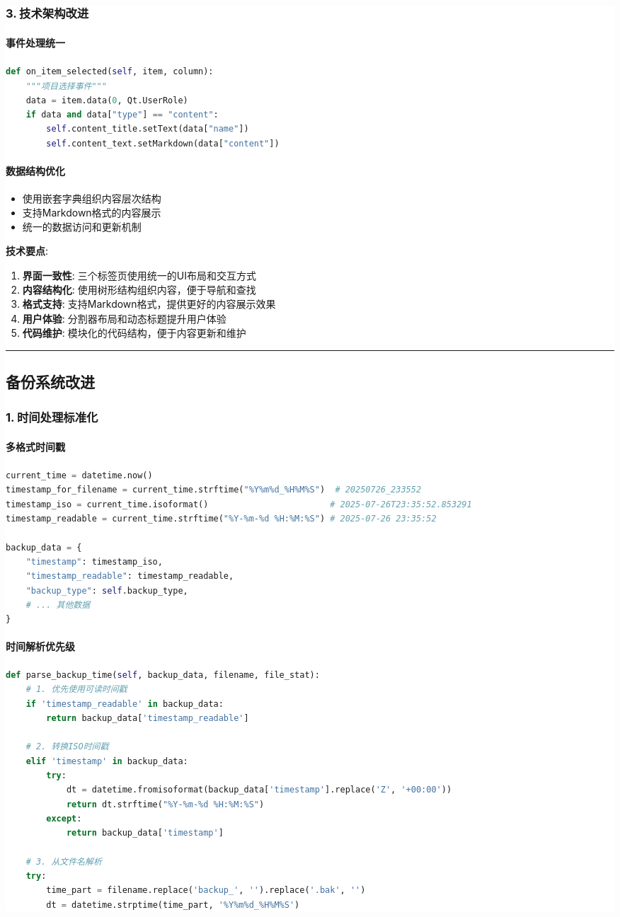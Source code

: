 ### 3. 技术架构改进

#### 事件处理统一
```python
def on_item_selected(self, item, column):
    """项目选择事件"""
    data = item.data(0, Qt.UserRole)
    if data and data["type"] == "content":
        self.content_title.setText(data["name"])
        self.content_text.setMarkdown(data["content"])
```

#### 数据结构优化
- 使用嵌套字典组织内容层次结构
- 支持Markdown格式的内容展示
- 统一的数据访问和更新机制

**技术要点**:
1. **界面一致性**: 三个标签页使用统一的UI布局和交互方式
2. **内容结构化**: 使用树形结构组织内容，便于导航和查找
3. **格式支持**: 支持Markdown格式，提供更好的内容展示效果
4. **用户体验**: 分割器布局和动态标题提升用户体验
5. **代码维护**: 模块化的代码结构，便于内容更新和维护

---

## 备份系统改进

### 1. 时间处理标准化

#### 多格式时间戳
```python
current_time = datetime.now()
timestamp_for_filename = current_time.strftime("%Y%m%d_%H%M%S")  # 20250726_233552
timestamp_iso = current_time.isoformat()                        # 2025-07-26T23:35:52.853291
timestamp_readable = current_time.strftime("%Y-%m-%d %H:%M:%S") # 2025-07-26 23:35:52

backup_data = {
    "timestamp": timestamp_iso,
    "timestamp_readable": timestamp_readable,
    "backup_type": self.backup_type,
    # ... 其他数据
}
```

#### 时间解析优先级
```python
def parse_backup_time(self, backup_data, filename, file_stat):
    # 1. 优先使用可读时间戳
    if 'timestamp_readable' in backup_data:
        return backup_data['timestamp_readable']
    
    # 2. 转换ISO时间戳
    elif 'timestamp' in backup_data:
        try:
            dt = datetime.fromisoformat(backup_data['timestamp'].replace('Z', '+00:00'))
            return dt.strftime("%Y-%m-%d %H:%M:%S")
        except:
            return backup_data['timestamp']
    
    # 3. 从文件名解析
    try:
        time_part = filename.replace('backup_', '').replace('.bak', '')
        dt = datetime.strptime(time_part, '%Y%m%d_%H%M%S')
```
